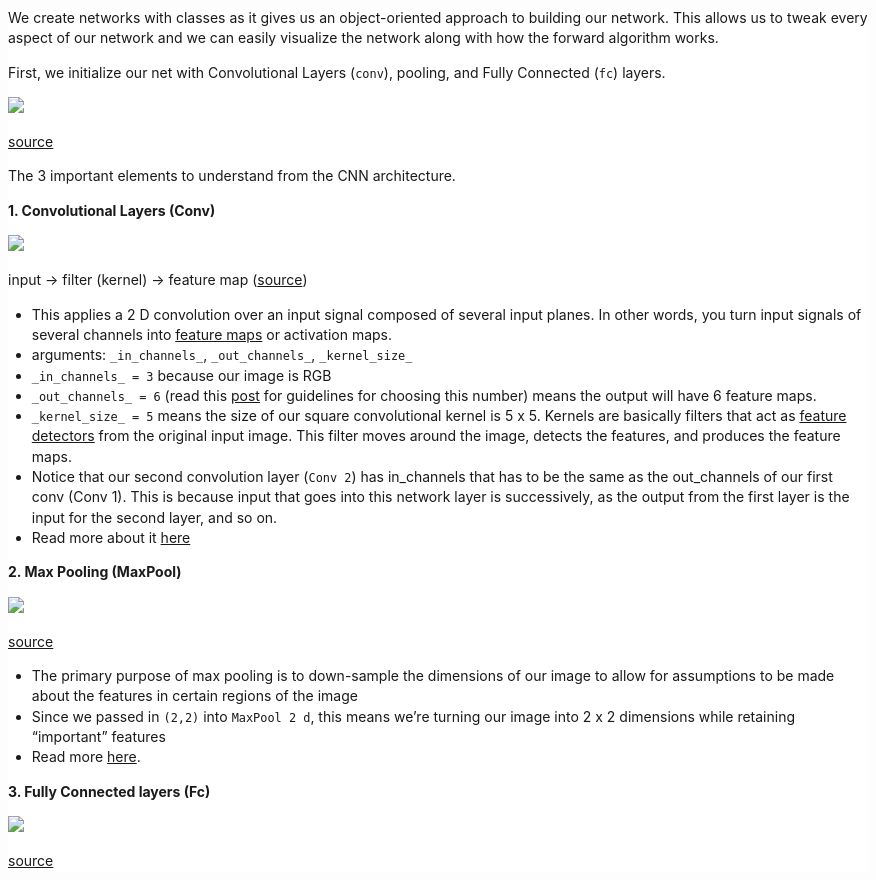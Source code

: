 We create networks with classes as it gives us an object-oriented approach to building our network. This allows us to tweak every aspect of our network and we can easily visualize the network along with how the forward algorithm works.

First, we initialize our net with Convolutional Layers (`conv`), pooling, and Fully Connected (`fc`) layers.

![](https://miro.medium.com/v2/resize:fit:700/1*c2ubkAfmplp3r7hTz-mk5A.png)

[source](https://developersbreach.com/convolution-neural-network-deep-learning/)

The 3 important elements to understand from the CNN architecture.

**1\. Convolutional Layers (Conv)**

![](https://miro.medium.com/v2/resize:fit:602/1*E0Ak5ONdfHy8TMvjpi3Isg.png)

input → filter (kernel) → feature map ([source](https://www.quora.com/What-is-meant-by-feature-maps-in-convolutional-neural-networks))

-   This applies a 2 D convolution over an input signal composed of several input planes. In other words, you turn input signals of several channels into [feature maps]( https://computersciencewiki.org/index.php/Feature_maps_ (Activation_maps)) or activation maps.
-   arguments: `_in_channels_`, `_out_channels_`, `_kernel_size_`
-   `_in_channels_ = 3` because our image is RGB
-   `_out_channels_ = 6` (read this [post](https://stats.stackexchange.com/a/381032) for guidelines for choosing this number) means the output will have 6 feature maps.
-   `_kernel_size_ = 5` means the size of our square convolutional kernel is 5 x 5. Kernels are basically filters that act as [feature detectors](https://stats.stackexchange.com/questions/291820/what-is-the-definition-of-a-feature-map-aka-activation-map-in-a-convolutio/292064#292064) from the original input image. This filter moves around the image, detects the features, and produces the feature maps.
-   Notice that our second convolution layer (`Conv 2`) has in\_channels that has to be the same as the out\_channels of our first conv (Conv 1). This is because input that goes into this network layer is successively, as the output from the first layer is the input for the second layer, and so on.
-   Read more about it [here](https://towardsdatascience.com/conv2d-to-finally-understand-what-happens-in-the-forward-pass-1bbaafb0b148)

**2\. Max Pooling (MaxPool)**

![](https://miro.medium.com/v2/resize:fit:700/1*Kh5Tv5trKt0cn5qEXfqZyQ.png)

[source](https://computersciencewiki.org/index.php/Max-pooling_/_Pooling)

-   The primary purpose of max pooling is to down-sample the dimensions of our image to allow for assumptions to be made about the features in certain regions of the image
-   Since we passed in `(2,2)` into `MaxPool 2 d`, this means we’re turning our image into 2 x 2 dimensions while retaining “important” features
-   Read more [here](https://www.quora.com/What-is-max-pooling-in-convolutional-neural-networks).

**3\. Fully Connected layers (Fc)**

![](https://miro.medium.com/v2/resize:fit:700/1*nnJtrpvKagz6vC_DOa4slQ.png)

[source](https://towardsdatascience.com/convolutional-neural-network-17fb77e76c05)
